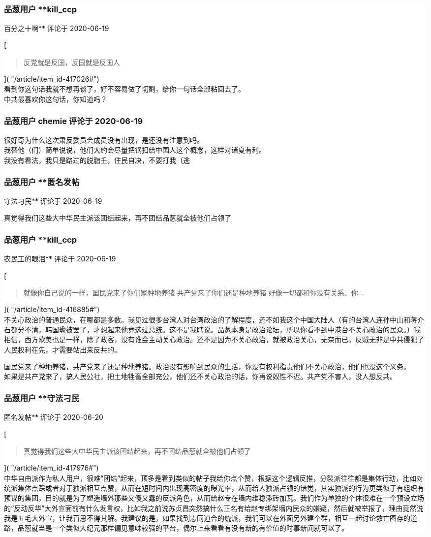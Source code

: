 

            
### 品葱用户 **kill_ccp 
百分之十啊** 评论于 2020-06-19
        
[

> 反党就是反国，反国就是反国人

]( "/article/item_id-417026#")  
看到你这句话我就不想再谈了，好不容易做了切割，给你一句话全部粘回去了。  
中共最喜欢你这句话，你知道吗？
        


            
### 品葱用户 **chemie** 评论于 2020-06-19
        
很好奇为什么这次肃反委员会成员没有出现，是还没有注意到吗。  
我替他（们）简单说说，他们大约会尽量把锅扣给中国人这个概念，这样对诸夏有利。  
我没有看法，我只是路过的脱脂壬，住民自决，不要打我（逃
        


            
### 品葱用户 **匿名发帖

守法刁民** 评论于 2020-06-19
        
真觉得我们这些大中华民主派该团结起来，再不团结品葱就全被他们占领了
        


            
### 品葱用户 **kill_ccp 
农民工的眼泪** 评论于 2020-06-19
        
[

> 就像你自己说的一样，国民党来了你们家种地养猪 共产党来了你们还是种地养猪 好像一切都和你没有关系。你...

]( "/article/item_id-416885#")  
不关心政治的普通民众，在哪都是多数。我见过很多台湾人对台湾政治的了解程度，还不如我这个中国大陆人（有的台湾人连孙中山和蒋介石都分不清，韩国瑜被罢了，才想起来他竞选过总统。这不是我瞎说。品葱本身是政治论坛，所以你看不到中港台不关心政治的民众。）我相信，西方欧美也是一样，除了政客，没有谁会主动关心政治。还不是因为不关心政治，就被政治关心，无奈而已。反贼无非是中共侵犯了人民权利在先，才需要站出来反共的。  
  
国民党来了种地养猪，共产党来了还是种地养猪。政治没有影响到民众的生活，你没有权利指责他们不关心政治，他们也没这个义务。  
如果是共产党来了，搞人民公社，把土地牲畜全部充公，他们还不关心政治的话，你再说奴性不迟。共产党不害人，没人想反共。
        


            
### 品葱用户 **守法刁民 
匿名发帖** 评论于 2020-06-20
        
[

> 真觉得我们这些大中华民主派该团结起来，再不团结品葱就全被他们占领了

]( "/article/item_id-417976#")  
中华自由派作为私人用户，很难“团结”起来，顶多是看到类似的帖子我给你点个赞，根据这个逻辑反推，分裂派往往都是集体行动，比如对统派集体点踩或者对于独派相互点赞，从而在短时间内出现高密度的曝光率，从而给人独派占领的错觉，其实独派的行为更类似于有组织有预谋的集团，目的就是为了塑造墙外那些又傻又蠢的反派角色，从而给赵专在墙内维稳添砖加瓦。我们作为单独的个体很难在一个预设立场的“反动反华”大外宣面前有什么发言权，比如我之前说苏贞昌突然搞什么正名有给赵专绑架墙内民众的嫌疑，然后就被举报了，理由竟然说我是五毛大外宣，让我百思不得其解。我建议的是，如果找到志同道合的统派，我们可以在外面另外建个群，相互一起讨论救亡图存的道路，品葱就当是一个类似大纪元那样偏见意味较强的平台，偶尔上来看看有没有新的有价值的时事新闻就可以了。
        